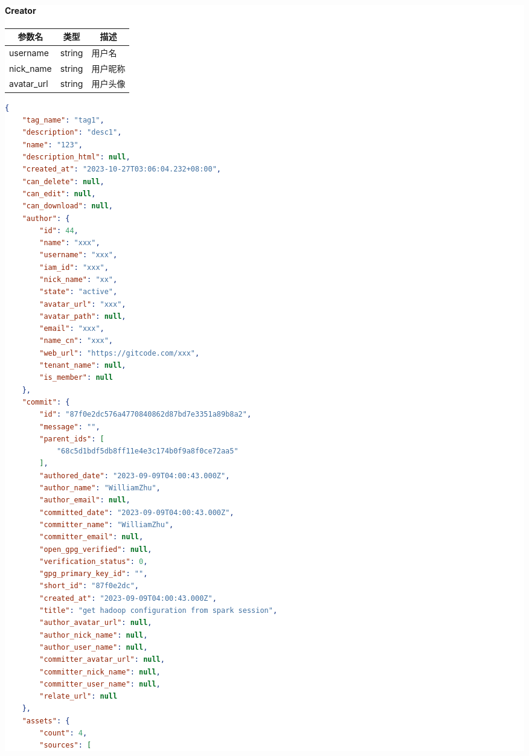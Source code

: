 #### Creator

| 参数名        | 类型     | 描述   |
|------------|--------|------|
| username   | string | 用户名  |
| nick_name  | string | 用户昵称 |
| avatar_url | string | 用户头像 |

```json
{
    "tag_name": "tag1",
    "description": "desc1",
    "name": "123",
    "description_html": null,
    "created_at": "2023-10-27T03:06:04.232+08:00",
    "can_delete": null,
    "can_edit": null,
    "can_download": null,
    "author": {
        "id": 44,
        "name": "xxx",
        "username": "xxx",
        "iam_id": "xxx",
        "nick_name": "xx",
        "state": "active",
        "avatar_url": "xxx",
        "avatar_path": null,
        "email": "xxx",
        "name_cn": "xxx",
        "web_url": "https://gitcode.com/xxx",
        "tenant_name": null,
        "is_member": null
    },
    "commit": {
        "id": "87f0e2dc576a4770840862d87bd7e3351a89b8a2",
        "message": "",
        "parent_ids": [
            "68c5d1bdf5db8ff11e4e3c174b0f9a8f0ce72aa5"
        ],
        "authored_date": "2023-09-09T04:00:43.000Z",
        "author_name": "WilliamZhu",
        "author_email": null,
        "committed_date": "2023-09-09T04:00:43.000Z",
        "committer_name": "WilliamZhu",
        "committer_email": null,
        "open_gpg_verified": null,
        "verification_status": 0,
        "gpg_primary_key_id": "",
        "short_id": "87f0e2dc",
        "created_at": "2023-09-09T04:00:43.000Z",
        "title": "get hadoop configuration from spark session",
        "author_avatar_url": null,
        "author_nick_name": null,
        "author_user_name": null,
        "committer_avatar_url": null,
        "committer_nick_name": null,
        "committer_user_name": null,
        "relate_url": null
    },
    "assets": {
        "count": 4,
        "sources": [
```